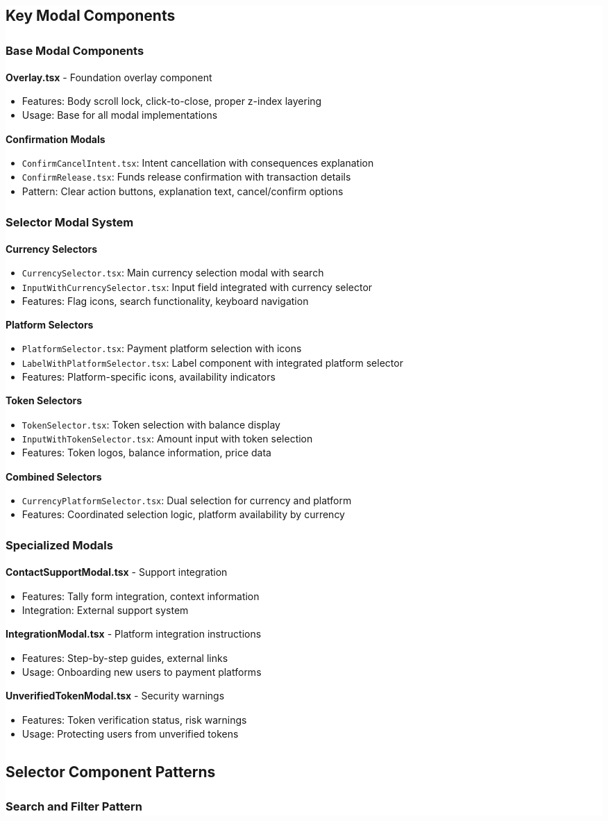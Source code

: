
## Key Modal Components

### Base Modal Components

**Overlay.tsx** - Foundation overlay component
- Features: Body scroll lock, click-to-close, proper z-index layering
- Usage: Base for all modal implementations

**Confirmation Modals**
- `ConfirmCancelIntent.tsx`: Intent cancellation with consequences explanation
- `ConfirmRelease.tsx`: Funds release confirmation with transaction details
- Pattern: Clear action buttons, explanation text, cancel/confirm options

### Selector Modal System

**Currency Selectors**
- `CurrencySelector.tsx`: Main currency selection modal with search
- `InputWithCurrencySelector.tsx`: Input field integrated with currency selector
- Features: Flag icons, search functionality, keyboard navigation

**Platform Selectors**
- `PlatformSelector.tsx`: Payment platform selection with icons
- `LabelWithPlatformSelector.tsx`: Label component with integrated platform selector
- Features: Platform-specific icons, availability indicators

**Token Selectors**
- `TokenSelector.tsx`: Token selection with balance display
- `InputWithTokenSelector.tsx`: Amount input with token selection
- Features: Token logos, balance information, price data

**Combined Selectors**
- `CurrencyPlatformSelector.tsx`: Dual selection for currency and platform
- Features: Coordinated selection logic, platform availability by currency

### Specialized Modals

**ContactSupportModal.tsx** - Support integration
- Features: Tally form integration, context information
- Integration: External support system

**IntegrationModal.tsx** - Platform integration instructions
- Features: Step-by-step guides, external links
- Usage: Onboarding new users to payment platforms

**UnverifiedTokenModal.tsx** - Security warnings
- Features: Token verification status, risk warnings
- Usage: Protecting users from unverified tokens

## Selector Component Patterns

### Search and Filter Pattern
